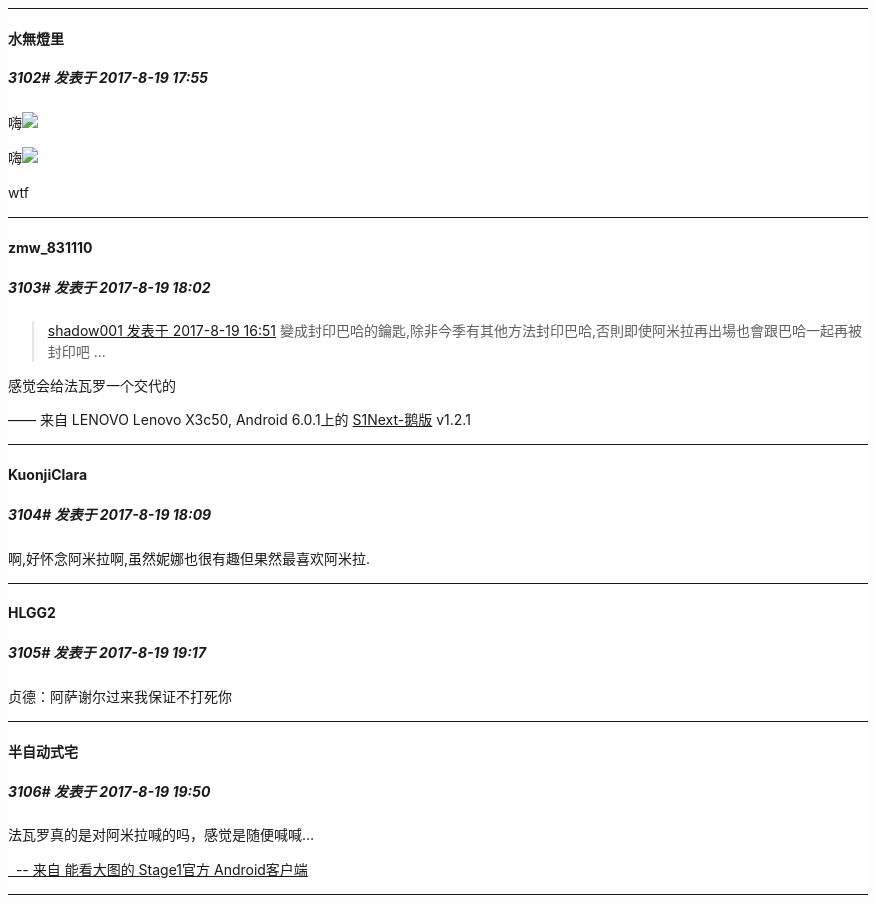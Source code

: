 -----

####  水無燈里  
##### 3102#       发表于 2017-8-19 17:55


嗨<img src="https://static.saraba1st.com/image/smiley/face2017/049.png" referrerpolicy="no-referrer">

嗨<img src="https://static.saraba1st.com/image/smiley/face2017/018.png" referrerpolicy="no-referrer">

wtf


-----

####  zmw_831110  
##### 3103#       发表于 2017-8-19 18:02


<blockquote><a href="httphttps://bbs.saraba1st.com/2b/forum.php?mod=redirect&amp;goto=findpost&amp;pid=36936544&amp;ptid=1229445" target="_blank">shadow001 发表于 2017-8-19 16:51</a>
變成封印巴哈的鑰匙,除非今季有其他方法封印巴哈,否則即使阿米拉再出場也會跟巴哈一起再被封印吧 ...</blockquote>
感觉会给法瓦罗一个交代的

—— 来自 LENOVO Lenovo X3c50, Android 6.0.1上的 [S1Next-鹅版](http://www.coolapk.com/apk/me.ykrank.s1next) v1.2.1


-----

####  KuonjiClara  
##### 3104#       发表于 2017-8-19 18:09


啊,好怀念阿米拉啊,虽然妮娜也很有趣但果然最喜欢阿米拉.


-----

####  HLGG2  
##### 3105#       发表于 2017-8-19 19:17


贞德：阿萨谢尔过来我保证不打死你


-----

####  半自动式宅  
##### 3106#       发表于 2017-8-19 19:50


法瓦罗真的是对阿米拉喊的吗，感觉是随便喊喊…

[  -- 来自 能看大图的 Stage1官方 Android客户端](https://bbs.saraba1st.com/2b/thread-1497379-1-1.html)


-----
